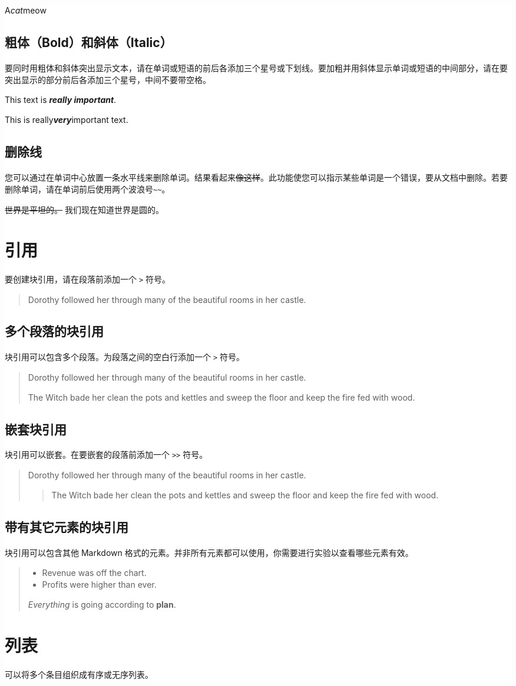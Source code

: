 A*cat*meow

## 粗体（Bold）和斜体（Italic）

要同时用粗体和斜体突出显示文本，请在单词或短语的前后各添加三个星号或下划线。要加粗并用斜体显示单词或短语的中间部分，请在要突出显示的部分前后各添加三个星号，中间不要带空格。

This text is ***really important***.

This is really***very***important text.

## 删除线

您可以通过在单词中心放置一条水平线来删除单词。结果看起来~~像这样~~。此功能使您可以指示某些单词是一个错误，要从文档中删除。若要删除单词，请在单词前后使用两个波浪号`~~`。

~~世界是平坦的。~~ 我们现在知道世界是圆的。


# 引用

要创建块引用，请在段落前添加一个 `>` 符号。

> Dorothy followed her through many of the beautiful rooms in her castle.

## 多个段落的块引用

块引用可以包含多个段落。为段落之间的空白行添加一个 `>` 符号。

>Dorothy followed her through many of the beautiful rooms in her castle.
>
>The Witch bade her clean the pots and kettles and sweep the floor and keep the fire fed with wood.

## 嵌套块引用

块引用可以嵌套。在要嵌套的段落前添加一个 `>>` 符号。

>Dorothy followed her through many of the beautiful rooms in her castle.
>
>>The Witch bade her clean the pots and kettles and sweep the floor and keep the fire fed with wood.

## 带有其它元素的块引用

块引用可以包含其他 Markdown 格式的元素。并非所有元素都可以使用，你需要进行实验以查看哪些元素有效。

> - Revenue was off the chart.
> - Profits were higher than ever.
>
>  *Everything* is going according to **plan**.


# 列表

可以将多个条目组织成有序或无序列表。
